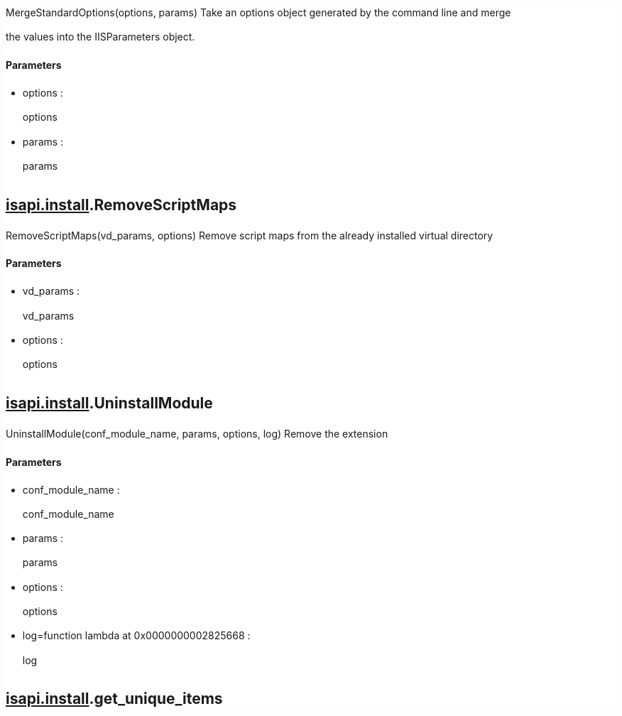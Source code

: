 MergeStandardOptions\(options, params\)
Take an options object generated by the command line and merge 

the values into the IISParameters object\.

#### Parameters

  - options : 

    options

  - params : 

    params


## [isapi\.install](isapi.install.md#isapi.install)\.RemoveScriptMaps

RemoveScriptMaps\(vd\_params, options\)
Remove script maps from the already installed virtual directory

#### Parameters

  - vd\_params : 

    vd\_params

  - options : 

    options


## [isapi\.install](isapi.install.md#isapi.install)\.UninstallModule

UninstallModule\(conf\_module\_name, params, options, log\)
Remove the extension

#### Parameters

  - conf\_module\_name : 

    conf\_module\_name

  - params : 

    params

  - options : 

    options

  - log=function lambda at 0x0000000002825668 : 

    log


## [isapi\.install](isapi.install.md#isapi.install)\.get\_unique\_items

